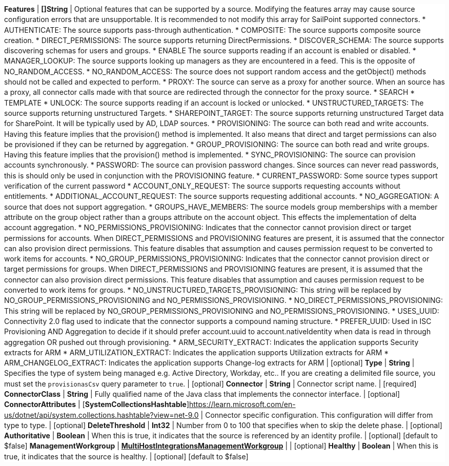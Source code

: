 **Features** | **[]String** | Optional features that can be supported by a source. Modifying the features array may cause source configuration errors that are unsupportable. It is recommended to not modify this array for SailPoint supported connectors. * AUTHENTICATE: The source supports pass-through authentication. * COMPOSITE: The source supports composite source creation. * DIRECT_PERMISSIONS: The source supports returning DirectPermissions. * DISCOVER_SCHEMA: The source supports discovering schemas for users and groups. * ENABLE The source supports reading if an account is enabled or disabled. * MANAGER_LOOKUP: The source supports looking up managers as they are encountered in a feed. This is the opposite of NO_RANDOM_ACCESS. * NO_RANDOM_ACCESS: The source does not support random access and the getObject() methods should not be called and expected to perform. * PROXY: The source can serve as a proxy for another source. When an source has a proxy, all connector calls made with that source are redirected through the connector for the proxy source. * SEARCH * TEMPLATE * UNLOCK: The source supports reading if an account is locked or unlocked. * UNSTRUCTURED_TARGETS: The source supports returning unstructured Targets. * SHAREPOINT_TARGET: The source supports returning unstructured Target data for SharePoint. It will be typically used by AD, LDAP sources. * PROVISIONING: The source can both read and write accounts. Having this feature implies that the provision() method is implemented. It also means that direct and target permissions can also be provisioned if they can be returned by aggregation. * GROUP_PROVISIONING: The source can both read and write groups. Having this feature implies that the provision() method is implemented. * SYNC_PROVISIONING: The source can provision accounts synchronously. * PASSWORD: The source can provision password changes. Since sources can never read passwords, this is should only be used in conjunction with the PROVISIONING feature. * CURRENT_PASSWORD: Some source types support verification of the current password * ACCOUNT_ONLY_REQUEST: The source supports requesting accounts without entitlements. * ADDITIONAL_ACCOUNT_REQUEST: The source supports requesting additional accounts. * NO_AGGREGATION: A source that does not support aggregation. * GROUPS_HAVE_MEMBERS: The source models group memberships with a member attribute on the group object rather than a groups attribute on the account object. This effects the implementation of delta account aggregation. * NO_PERMISSIONS_PROVISIONING: Indicates that the connector cannot provision direct or target permissions for accounts. When DIRECT_PERMISSIONS and PROVISIONING features are present, it is assumed that the connector can also provision direct permissions. This feature disables that assumption and causes permission request to be converted to work items for accounts. * NO_GROUP_PERMISSIONS_PROVISIONING: Indicates that the connector cannot provision direct or target permissions for groups. When DIRECT_PERMISSIONS and PROVISIONING features are present, it is assumed that the connector can also provision direct permissions. This feature disables that assumption and causes permission request to be converted to work items for groups. * NO_UNSTRUCTURED_TARGETS_PROVISIONING: This string will be replaced by NO_GROUP_PERMISSIONS_PROVISIONING and NO_PERMISSIONS_PROVISIONING. * NO_DIRECT_PERMISSIONS_PROVISIONING: This string will be replaced by NO_GROUP_PERMISSIONS_PROVISIONING and NO_PERMISSIONS_PROVISIONING. * USES_UUID: Connectivity 2.0 flag used to indicate that the connector supports a compound naming structure. * PREFER_UUID: Used in ISC Provisioning AND Aggregation to decide if it should prefer account.uuid to account.nativeIdentity when data is read in through aggregation OR pushed out through provisioning. * ARM_SECURITY_EXTRACT: Indicates the application supports Security extracts for ARM * ARM_UTILIZATION_EXTRACT: Indicates the application supports Utilization extracts for ARM * ARM_CHANGELOG_EXTRACT: Indicates the application supports Change-log extracts for ARM | [optional] 
**Type** | **String** | Specifies the type of system being managed e.g. Active Directory, Workday, etc.. If you are creating a delimited file source, you must set the `provisionasCsv` query parameter to `true`.  | [optional] 
**Connector** | **String** | Connector script name. | [required]
**ConnectorClass** | **String** | Fully qualified name of the Java class that implements the connector interface. | [optional] 
**ConnectorAttributes** | [**SystemCollectionsHashtable**]https://learn.microsoft.com/en-us/dotnet/api/system.collections.hashtable?view=net-9.0 | Connector specific configuration. This configuration will differ from type to type. | [optional] 
**DeleteThreshold** | **Int32** | Number from 0 to 100 that specifies when to skip the delete phase. | [optional] 
**Authoritative** | **Boolean** | When this is true, it indicates that the source is referenced by an identity profile. | [optional] [default to $false]
**ManagementWorkgroup** | [**MultiHostIntegrationsManagementWorkgroup**](multi-host-integrations-management-workgroup) |  | [optional] 
**Healthy** | **Boolean** | When this is true, it indicates that the source is healthy. | [optional] [default to $false]